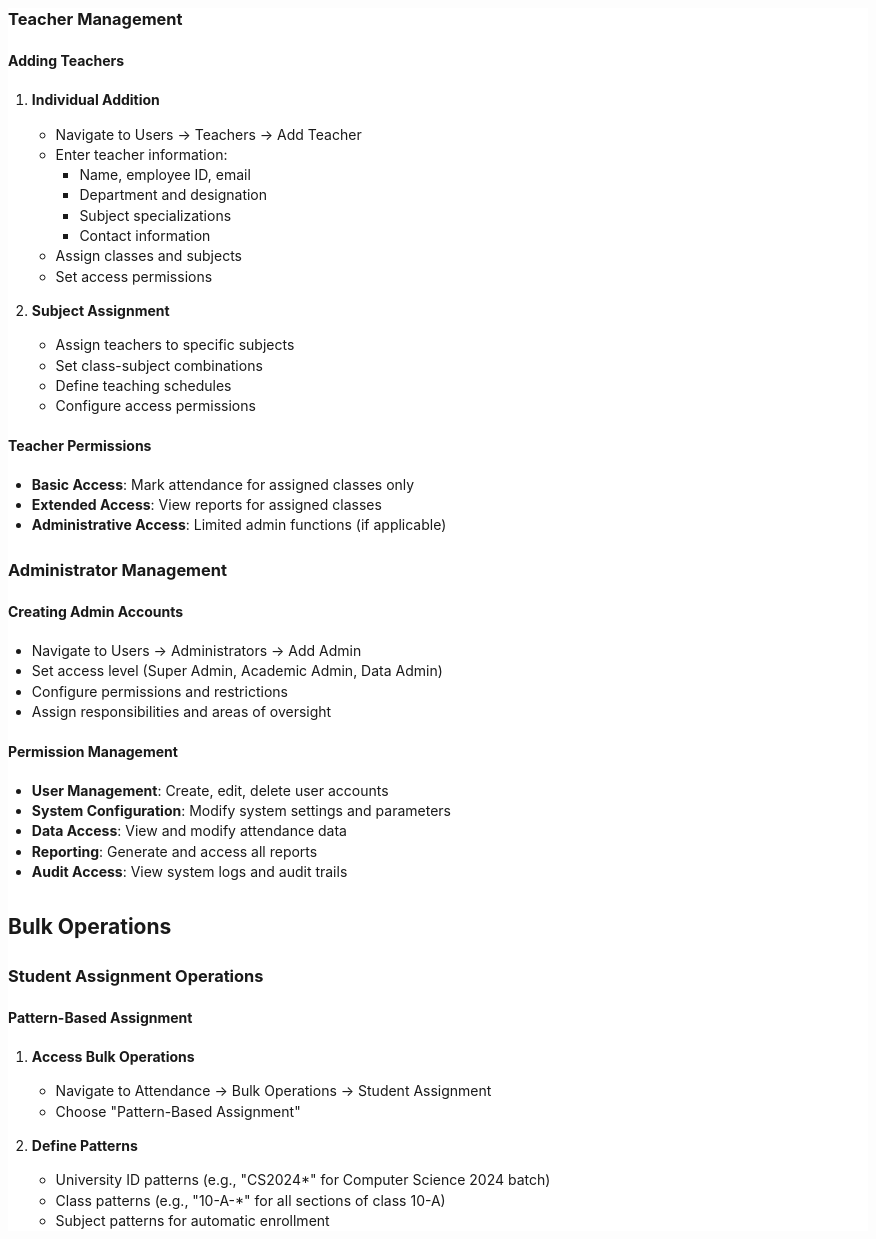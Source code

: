 ### Teacher Management

#### Adding Teachers

1. **Individual Addition**
   - Navigate to Users → Teachers → Add Teacher
   - Enter teacher information:
     - Name, employee ID, email
     - Department and designation
     - Subject specializations
     - Contact information
   - Assign classes and subjects
   - Set access permissions

2. **Subject Assignment**
   - Assign teachers to specific subjects
   - Set class-subject combinations
   - Define teaching schedules
   - Configure access permissions

#### Teacher Permissions
- **Basic Access**: Mark attendance for assigned classes only
- **Extended Access**: View reports for assigned classes
- **Administrative Access**: Limited admin functions (if applicable)

### Administrator Management

#### Creating Admin Accounts
- Navigate to Users → Administrators → Add Admin
- Set access level (Super Admin, Academic Admin, Data Admin)
- Configure permissions and restrictions
- Assign responsibilities and areas of oversight

#### Permission Management
- **User Management**: Create, edit, delete user accounts
- **System Configuration**: Modify system settings and parameters
- **Data Access**: View and modify attendance data
- **Reporting**: Generate and access all reports
- **Audit Access**: View system logs and audit trails

## Bulk Operations

### Student Assignment Operations

#### Pattern-Based Assignment
1. **Access Bulk Operations**
   - Navigate to Attendance → Bulk Operations → Student Assignment
   - Choose "Pattern-Based Assignment"

2. **Define Patterns**
   - University ID patterns (e.g., "CS2024*" for Computer Science 2024 batch)
   - Class patterns (e.g., "10-A-*" for all sections of class 10-A)
   - Subject patterns for automatic enrollment
